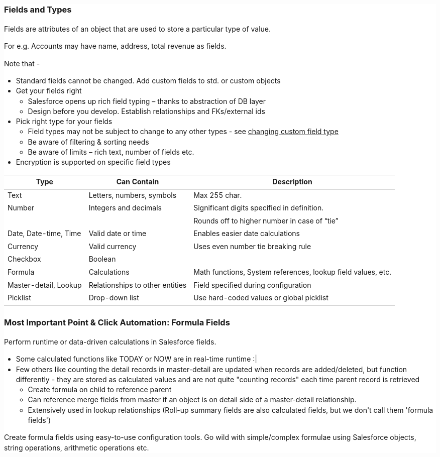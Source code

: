 ### Fields and Types

Fields are attributes of an object that are used to store a particular type of value.

For e.g. Accounts may have name, address, total revenue as fields.

Note that -

- Standard fields cannot be changed. Add custom fields to std. or custom objects
- Get your fields right
  - Salesforce opens up rich field typing – thanks to abstraction of DB layer
  - Design before you develop. Establish relationships and FKs/external ids
- Pick right type for your fields
  - Field types may not be subject to change to any other types - see [changing custom field type](https://help.salesforce.com/apex/HTViewHelpDoc?id=customize_fieldtype.htm)
  - Be aware of filtering & sorting needs
  - Be aware of limits – rich text, number of fields etc.
- Encryption is supported on specific field types

| Type                  | Can Contain                     | Description                                                  |
| --------------------- | ------------------------------- | ------------------------------------------------------------ |
| Text                  | Letters, numbers, symbols       | Max 255 char.                                                |
| Number                | Integers and decimals           | Significant digits specified in definition.                  |
|                       |                                 | Rounds off to higher number in case of “tie”                 |
| Date, Date-time, Time | Valid date or time              | Enables easier date calculations                             |
| Currency              | Valid currency                  | Uses even number tie breaking rule                           |
| Checkbox              | Boolean                         |                                                              |
| Formula               | Calculations                    | Math functions, System references, lookup field values, etc. |
| Master-detail, Lookup | Relationships to other entities | Field specified during configuration                         |
| Picklist              | Drop-down list                  | Use hard-coded values or global picklist                     |

### Most Important Point & Click Automation: Formula Fields

Perform runtime or data-driven calculations in Salesforce fields.

- Some calculated functions like TODAY or NOW are in real-time runtime :|
- Few others like counting the detail records in master-detail are updated when records are added/deleted, but function differently - they are stored as calculated values and are not quite "counting records" each time parent record is retrieved
  - Create formula on child to reference parent
  - Can reference merge fields from master if an object is on detail side of a master-detail relationship.
  - Extensively used in lookup relationships (Roll-up summary fields are also calculated fields, but we don't call them 'formula fields')

Create formula fields using easy-to-use configuration tools. Go wild with simple/complex formulae using Salesforce objects, string operations, arithmetic operations etc.
